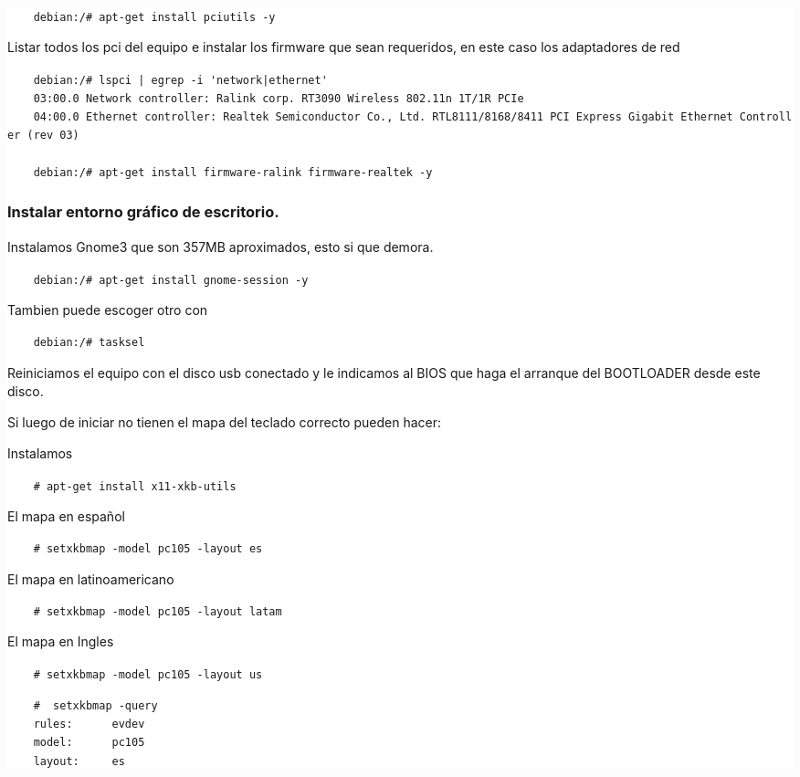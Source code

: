 ```
	debian:/# apt-get install pciutils -y
```

Listar todos los pci del equipo e instalar los firmware que sean requeridos, en este caso los adaptadores de red 

```
	debian:/# lspci | egrep -i 'network|ethernet'
	03:00.0 Network controller: Ralink corp. RT3090 Wireless 802.11n 1T/1R PCIe
	04:00.0 Ethernet controller: Realtek Semiconductor Co., Ltd. RTL8111/8168/8411 PCI Express Gigabit Ethernet Controller (rev 03)

	debian:/# apt-get install firmware-ralink firmware-realtek -y
```

### Instalar entorno gráfico de escritorio.

Instalamos Gnome3 que son 357MB  aproximados, esto si que demora.

```
	debian:/# apt-get install gnome-session -y
```

Tambien puede escoger otro con 

```
	debian:/# tasksel
```

Reiniciamos el equipo con el disco usb conectado y le indicamos al BIOS que haga el arranque del BOOTLOADER desde este disco.

Si luego de iniciar no tienen el mapa del teclado correcto pueden hacer:

Instalamos

```
	# apt-get install x11-xkb-utils
```

El mapa en español
```
	# setxkbmap -model pc105 -layout es
```

El mapa en latinoamericano
```
	# setxkbmap -model pc105 -layout latam
```

El mapa en Ingles
```
	# setxkbmap -model pc105 -layout us
```

```
	#  setxkbmap -query
	rules:      evdev
	model:      pc105
	layout:     es
```
